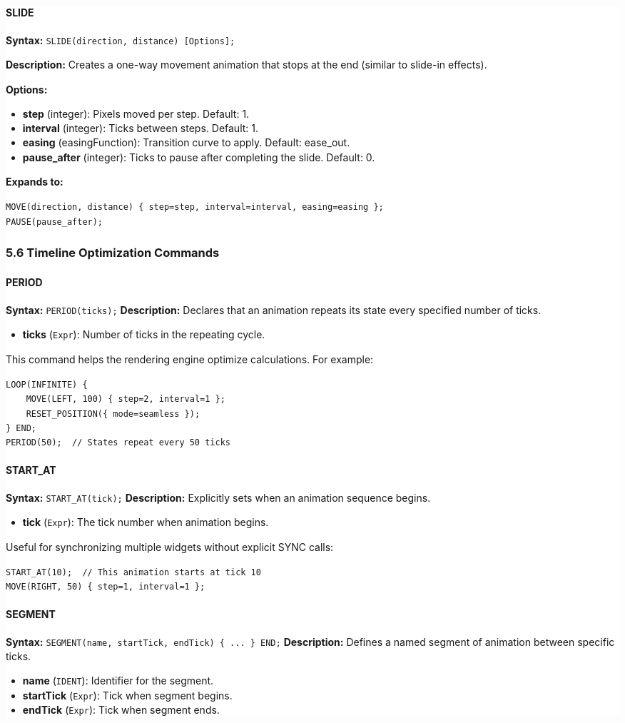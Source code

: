 #### SLIDE

**Syntax:** `SLIDE(direction, distance) [Options];`

**Description:** Creates a one-way movement animation that stops at the end (similar to slide-in effects).

**Options:**
* **step** (integer): Pixels moved per step. Default: 1.
* **interval** (integer): Ticks between steps. Default: 1.
* **easing** (easingFunction): Transition curve to apply. Default: ease_out.
* **pause_after** (integer): Ticks to pause after completing the slide. Default: 0.

**Expands to:**
```dsl
MOVE(direction, distance) { step=step, interval=interval, easing=easing };
PAUSE(pause_after);
```

### 5.6 Timeline Optimization Commands

#### PERIOD

**Syntax:** `PERIOD(ticks);`
**Description:** Declares that an animation repeats its state every specified number of ticks.

* **ticks** (`Expr`): Number of ticks in the repeating cycle.

This command helps the rendering engine optimize calculations. For example:

```dsl
LOOP(INFINITE) {
    MOVE(LEFT, 100) { step=2, interval=1 };
    RESET_POSITION({ mode=seamless });
} END;
PERIOD(50);  // States repeat every 50 ticks
```

#### START_AT

**Syntax:** `START_AT(tick);`
**Description:** Explicitly sets when an animation sequence begins.

* **tick** (`Expr`): The tick number when animation begins.

Useful for synchronizing multiple widgets without explicit SYNC calls:

```dsl
START_AT(10);  // This animation starts at tick 10
MOVE(RIGHT, 50) { step=1, interval=1 };
```

#### SEGMENT

**Syntax:** `SEGMENT(name, startTick, endTick) { ... } END;`
**Description:** Defines a named segment of animation between specific ticks.

* **name** (`IDENT`): Identifier for the segment.
* **startTick** (`Expr`): Tick when segment begins.
* **endTick** (`Expr`): Tick when segment ends.
